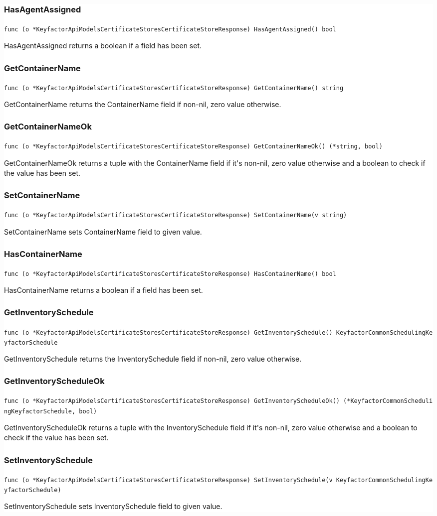 ### HasAgentAssigned

`func (o *KeyfactorApiModelsCertificateStoresCertificateStoreResponse) HasAgentAssigned() bool`

HasAgentAssigned returns a boolean if a field has been set.

### GetContainerName

`func (o *KeyfactorApiModelsCertificateStoresCertificateStoreResponse) GetContainerName() string`

GetContainerName returns the ContainerName field if non-nil, zero value otherwise.

### GetContainerNameOk

`func (o *KeyfactorApiModelsCertificateStoresCertificateStoreResponse) GetContainerNameOk() (*string, bool)`

GetContainerNameOk returns a tuple with the ContainerName field if it's non-nil, zero value otherwise
and a boolean to check if the value has been set.

### SetContainerName

`func (o *KeyfactorApiModelsCertificateStoresCertificateStoreResponse) SetContainerName(v string)`

SetContainerName sets ContainerName field to given value.

### HasContainerName

`func (o *KeyfactorApiModelsCertificateStoresCertificateStoreResponse) HasContainerName() bool`

HasContainerName returns a boolean if a field has been set.

### GetInventorySchedule

`func (o *KeyfactorApiModelsCertificateStoresCertificateStoreResponse) GetInventorySchedule() KeyfactorCommonSchedulingKeyfactorSchedule`

GetInventorySchedule returns the InventorySchedule field if non-nil, zero value otherwise.

### GetInventoryScheduleOk

`func (o *KeyfactorApiModelsCertificateStoresCertificateStoreResponse) GetInventoryScheduleOk() (*KeyfactorCommonSchedulingKeyfactorSchedule, bool)`

GetInventoryScheduleOk returns a tuple with the InventorySchedule field if it's non-nil, zero value otherwise
and a boolean to check if the value has been set.

### SetInventorySchedule

`func (o *KeyfactorApiModelsCertificateStoresCertificateStoreResponse) SetInventorySchedule(v KeyfactorCommonSchedulingKeyfactorSchedule)`

SetInventorySchedule sets InventorySchedule field to given value.
